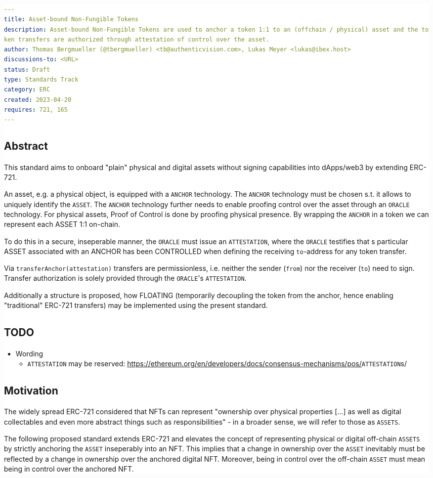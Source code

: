 ```yaml
---
title: Asset-bound Non-Fungible Tokens
description: Asset-bound Non-Fungible Tokens are used to anchor a token 1:1 to an (offchain / physical) asset and the token transfers are authorized through attestation of control over the asset.
author: Thomas Bergmueller (@tbergmueller) <tb@authenticvision.com>, Lukas Meyer <lukas@ibex.host>
discussions-to: <URL>
status: Draft
type: Standards Track
category: ERC
created: 2023-04-20
requires: 721, 165
---
```


## Abstract

This standard aims to onboard "plain" physical and digital assets without signing capabilities into dApps/web3 by extending ERC-721.

An asset, e.g. a physical object, is equipped with a `ANCHOR` technology. The `ANCHOR` technology must be chosen s.t. it allows to uniquely identify the `ASSET`. The `ANCHOR` technology further needs to enable proofing control over the asset through an `ORACLE` technology. For physical assets, Proof of Control is done by proofing physical presence. By wrapping the `ANCHOR` in a token we can represent each ASSET 1:1 on-chain.

To do this in a secure, inseperable manner, the `ORACLE` must issue an `ATTESTATION`, where the `ORACLE` testifies that s particular ASSET associated with an ANCHOR has been CONTROLLED when defining the receiving `to`-address for any token transfer.

Via `transferAnchor(attestation)` transfers are permissionless, i.e. neither the sender (`from`) nor the receiver (`to`) need to sign. Transfer authorization is solely provided through the `ORACLE`'s `ATTESTATION`.

Additionally a structure is proposed, how FLOATING (temporarily decoupling the token from the anchor, hence enabling "traditional" ERC-721 transfers) may be implemented using the present standard.

## TODO

- Wording
  - `ATTESTATION` may be reserved: <https://ethereum.org/en/developers/docs/consensus-mechanisms/pos/>`ATTESTATION`s/

## Motivation

The widely spread ERC-721 considered that NFTs can represent "ownership over physical properties [...] as well as digital collectables and even more abstract things such as responsibilities" - in a broader sense, we will refer to those as `ASSETS`.

The following proposed standard extends ERC-721 and elevates the concept of representing physical or digital off-chain `ASSETS` by strictly anchoring the `ASSET` inseperably into an NFT. This implies that a change in ownership over the `ASSET` inevitably must be reflected by a change in ownership over the anchored digital NFT. Moreover, being in control over the off-chain `ASSET` must mean being in control over the anchored NFT.
